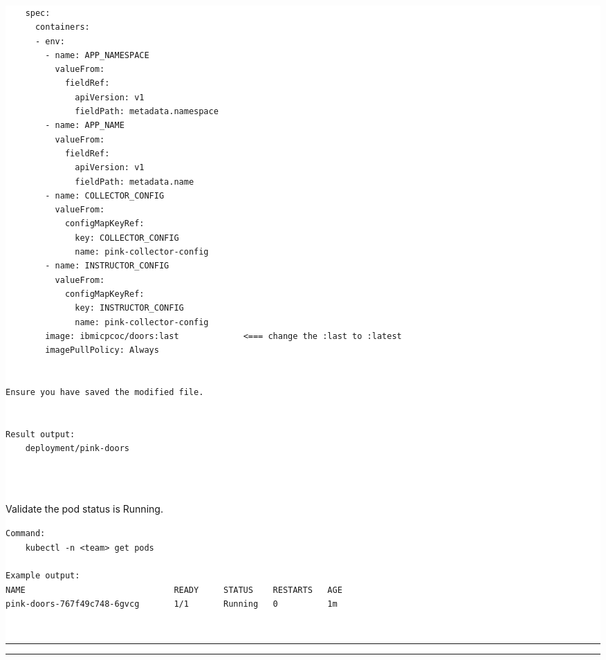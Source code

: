```
    spec:
      containers:
      - env:
        - name: APP_NAMESPACE
          valueFrom:
            fieldRef:
              apiVersion: v1
              fieldPath: metadata.namespace
        - name: APP_NAME
          valueFrom:
            fieldRef:
              apiVersion: v1
              fieldPath: metadata.name
        - name: COLLECTOR_CONFIG
          valueFrom:
            configMapKeyRef:
              key: COLLECTOR_CONFIG
              name: pink-collector-config
        - name: INSTRUCTOR_CONFIG
          valueFrom:
            configMapKeyRef:
              key: INSTRUCTOR_CONFIG
              name: pink-collector-config
        image: ibmicpcoc/doors:last             <=== change the :last to :latest
        imagePullPolicy: Always


Ensure you have saved the modified file.


Result output:
	deployment/pink-doors


```

<br>

Validate the pod status is Running.

	Command:
		kubectl -n <team> get pods
		
	Example output:
	NAME                              READY     STATUS    RESTARTS   AGE
	pink-doors-767f49c748-6gvcg       1/1       Running   0          1m


<br>


----
----
